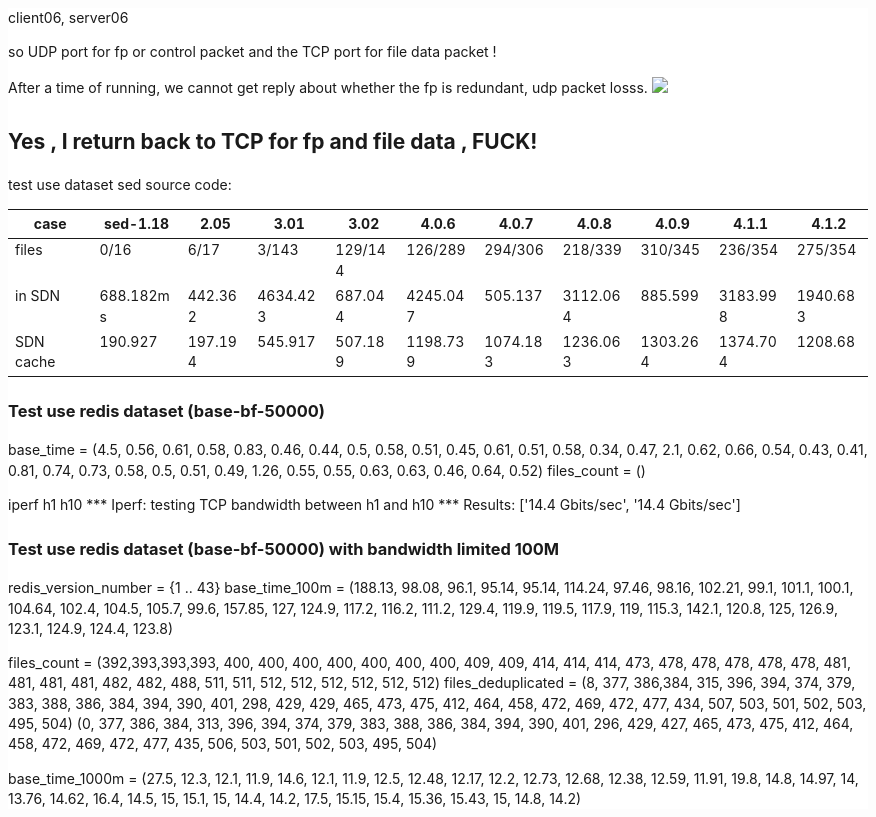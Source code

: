 client06, server06

so UDP port for fp or control packet and the TCP port for file data packet !

After a time of running, we cannot get reply about whether the fp is redundant, udp packet losss.
![](client07_cannot_udp)

## Yes , I return back to TCP for fp and file data , FUCK!


test use dataset sed source code:

| case		|		sed-1.18|	2.05 	|	3.01 	| 3.02  | 4.0.6  | 4.0.7  | 4.0.8  | 4.0.9 | 4.1.1 | 4.1.2 | 
| ---		|   	---		|	---		|	---		|	---	|	---	 |	---	  |	---	   |	---	|	---	|	---	|
| files		| 		0/16 	| 	6/17 	| 	3/143 	| 129/144|126/289|294/306 |218/339 |310/345|236/354|275/354|
| in SDN 	| 688.182ms 	| 442.362 	| 	4634.423| 687.044|4245.047|505.137|3112.064|885.599|3183.998|1940.683|
|SDN cache	|	190.927		| 197.194 	| 	545.917 | 507.189 |1198.739|1074.183|1236.063|1303.264|1374.704|1208.68|




### Test use redis dataset (base-bf-50000)

base_time = (4.5, 0.56, 0.61, 0.58, 0.83, 0.46, 0.44, 0.5, 0.58, 0.51, 0.45, 0.61, 0.51, 0.58, 0.34, 0.47, 2.1, 0.62, 0.66, 0.54, 0.43, 0.41, 0.81, 0.74, 0.73, 0.58, 0.5, 0.51, 0.49, 1.26, 0.55, 0.55, 0.63, 0.63, 0.46, 0.64, 0.52)
files_count = ()


iperf h1 h10
*** Iperf: testing TCP bandwidth between h1 and h10 
*** Results: ['14.4 Gbits/sec', '14.4 Gbits/sec']



### Test use redis dataset (base-bf-50000)  with bandwidth limited 100M

redis_version_number = {1 .. 43}
base_time_100m = (188.13, 98.08, 96.1, 95.14, 95.14, 114.24, 97.46, 98.16, 102.21, 99.1, 101.1, 100.1, 104.64, 102.4, 104.5, 105.7, 99.6, 157.85, 127, 124.9, 117.2, 116.2, 111.2, 129.4, 119.9, 119.5, 117.9, 119, 115.3, 142.1, 120.8, 125, 126.9, 123.1, 124.9, 124.4,  123.8)

files_count 		= (392,393,393,393, 400, 400, 400, 400, 400, 400, 400, 409, 409, 414, 414, 414, 473, 478, 478, 478, 478, 478, 481,  481, 481, 481, 482, 482, 488, 511, 511, 512, 512, 512, 512, 512, 512)
files_deduplicated 	= (8, 377, 386,384, 315, 396, 394, 374, 379, 383, 388, 386, 384, 394, 390, 401, 298, 429, 429, 465, 473, 475, 412, 464, 458, 472, 469, 472, 477, 434, 507, 503, 501, 502, 503, 495, 504)
					(0, 377, 386, 384, 313, 396, 394, 374, 379, 383, 388, 386, 384, 394, 390, 401, 296, 429, 427, 465, 473, 475, 412, 464, 458, 472, 469, 472, 477, 435, 506, 503, 501, 502, 503, 495, 504)

base_time_1000m = (27.5, 12.3, 12.1, 11.9, 14.6, 12.1, 11.9, 12.5, 12.48, 12.17, 12.2, 12.73, 12.68, 12.38, 12.59, 11.91, 19.8, 14.8, 14.97, 14, 13.76, 14.62, 16.4, 14.5, 15, 15.1, 15, 14.4, 14.2, 17.5, 15.15, 15.4, 15.36, 15.43, 15, 14.8, 14.2)
